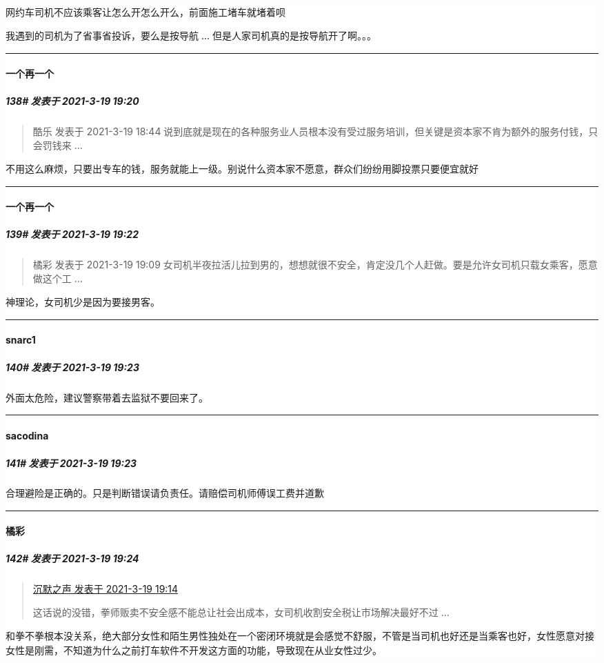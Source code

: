 网约车司机不应该乘客让怎么开怎么开么，前面施工堵车就堵着呗

我遇到的司机为了省事省投诉，要么是按导航 ...</blockquote>
但是人家司机真的是按导航开了啊。。。


*****

####  一个再一个  
##### 138#       发表于 2021-3-19 19:20


<blockquote>酷乐 发表于 2021-3-19 18:44
说到底就是现在的各种服务业人员根本没有受过服务培训，但关键是资本家不肯为额外的服务付钱，只会罚钱来 ...</blockquote>
不用这么麻烦，只要出专车的钱，服务就能上一级。别说什么资本家不愿意，群众们纷纷用脚投票只要便宜就好


*****

####  一个再一个  
##### 139#       发表于 2021-3-19 19:22


<blockquote>橘彩 发表于 2021-3-19 19:09
女司机半夜拉活儿拉到男的，想想就很不安全，肯定没几个人赶做。要是允许女司机只载女乘客，愿意做这个工 ...</blockquote>
神理论，女司机少是因为要接男客。


*****

####  snarc1  
##### 140#       发表于 2021-3-19 19:23


外面太危险，建议警察带着去监狱不要回来了。


*****

####  sacodina  
##### 141#       发表于 2021-3-19 19:23


合理避险是正确的。只是判断错误请负责任。请赔偿司机师傅误工费并道歉


*****

####  橘彩  
##### 142#       发表于 2021-3-19 19:24


<blockquote><a href="httphttps://bbs.saraba1st.com/2b/forum.php?mod=redirect&amp;goto=findpost&amp;pid=50677963&amp;ptid=1993907" target="_blank">沉默之声 发表于 2021-3-19 19:14</a>

这话说的没错，拳师贩卖不安全感不能总让社会出成本，女司机收割安全税让市场解决最好不过 ...</blockquote>
和拳不拳根本没关系，绝大部分女性和陌生男性独处在一个密闭环境就是会感觉不舒服，不管是当司机也好还是当乘客也好，女性愿意对接女性是刚需，不知道为什么之前打车软件不开发这方面的功能，导致现在从业女性过少。
